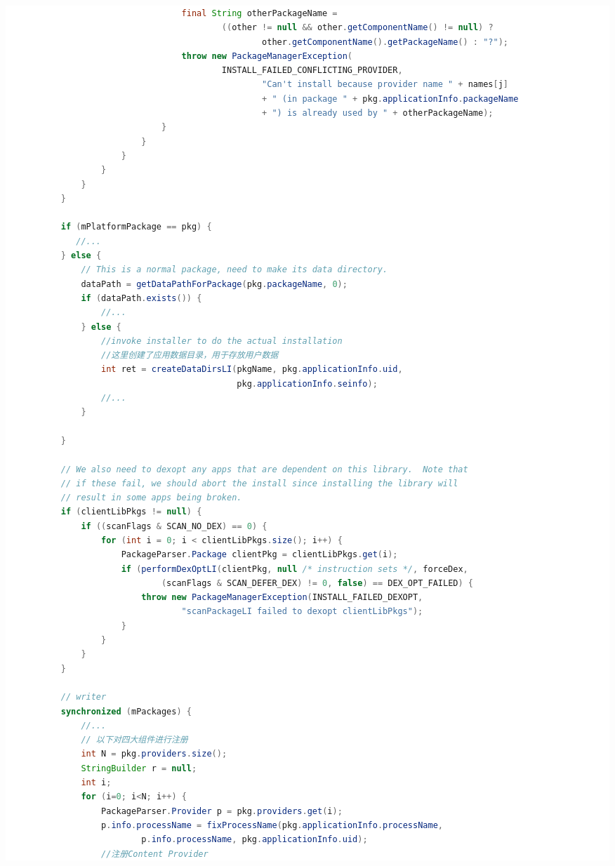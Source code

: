 ```java
                                   final String otherPackageName =
                                           ((other != null && other.getComponentName() != null) ?
                                                   other.getComponentName().getPackageName() : "?");
                                   throw new PackageManagerException(
                                           INSTALL_FAILED_CONFLICTING_PROVIDER,
                                                   "Can't install because provider name " + names[j]
                                                   + " (in package " + pkg.applicationInfo.packageName
                                                   + ") is already used by " + otherPackageName);
                               }
                           }
                       }
                   }
               }
           }
         
           if (mPlatformPackage == pkg) {
              //...
           } else {
               // This is a normal package, need to make its data directory.
               dataPath = getDataPathForPackage(pkg.packageName, 0);
               if (dataPath.exists()) {
                   //...
               } else {
                   //invoke installer to do the actual installation
                   //这里创建了应用数据目录，用于存放用户数据
                   int ret = createDataDirsLI(pkgName, pkg.applicationInfo.uid,
                                              pkg.applicationInfo.seinfo);
                   //...
               }
             
           }
         
           // We also need to dexopt any apps that are dependent on this library.  Note that
           // if these fail, we should abort the install since installing the library will
           // result in some apps being broken.
           if (clientLibPkgs != null) {
               if ((scanFlags & SCAN_NO_DEX) == 0) {
                   for (int i = 0; i < clientLibPkgs.size(); i++) {
                       PackageParser.Package clientPkg = clientLibPkgs.get(i);
                       if (performDexOptLI(clientPkg, null /* instruction sets */, forceDex,
                               (scanFlags & SCAN_DEFER_DEX) != 0, false) == DEX_OPT_FAILED) {
                           throw new PackageManagerException(INSTALL_FAILED_DEXOPT,
                                   "scanPackageLI failed to dexopt clientLibPkgs");
                       }
                   }
               }
           }
         
           // writer
           synchronized (mPackages) {
               //...
               // 以下对四大组件进行注册
               int N = pkg.providers.size();
               StringBuilder r = null;
               int i;
               for (i=0; i<N; i++) {
                   PackageParser.Provider p = pkg.providers.get(i);
                   p.info.processName = fixProcessName(pkg.applicationInfo.processName,
                           p.info.processName, pkg.applicationInfo.uid);
                   //注册Content Provider
```